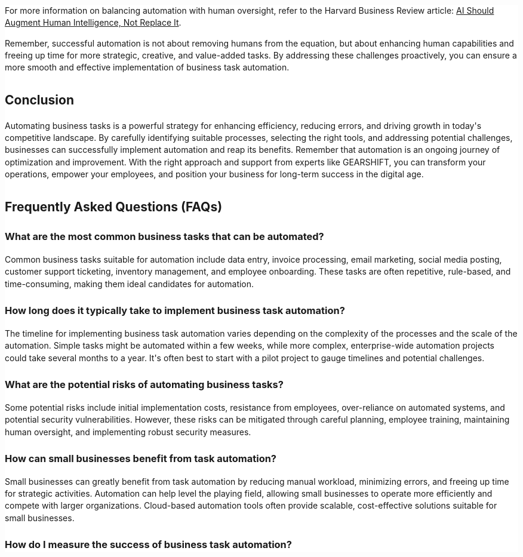 For more information on balancing automation with human oversight, refer to the Harvard Business Review article: [AI Should Augment Human Intelligence, Not Replace It](https://hbr.org/2022/03/ai-should-augment-human-intelligence-not-replace-it).

Remember, successful automation is not about removing humans from the equation, but about enhancing human capabilities and freeing up time for more strategic, creative, and value-added tasks. By addressing these challenges proactively, you can ensure a more smooth and effective implementation of business task automation.

## Conclusion

Automating business tasks is a powerful strategy for enhancing efficiency, reducing errors, and driving growth in today's competitive landscape. By carefully identifying suitable processes, selecting the right tools, and addressing potential challenges, businesses can successfully implement automation and reap its benefits. Remember that automation is an ongoing journey of optimization and improvement. With the right approach and support from experts like GEARSHIFT, you can transform your operations, empower your employees, and position your business for long-term success in the digital age.

## Frequently Asked Questions (FAQs)

### What are the most common business tasks that can be automated?

Common business tasks suitable for automation include data entry, invoice processing, email marketing, social media posting, customer support ticketing, inventory management, and employee onboarding. These tasks are often repetitive, rule-based, and time-consuming, making them ideal candidates for automation.

### How long does it typically take to implement business task automation?

The timeline for implementing business task automation varies depending on the complexity of the processes and the scale of the automation. Simple tasks might be automated within a few weeks, while more complex, enterprise-wide automation projects could take several months to a year. It's often best to start with a pilot project to gauge timelines and potential challenges.

### What are the potential risks of automating business tasks?

Some potential risks include initial implementation costs, resistance from employees, over-reliance on automated systems, and potential security vulnerabilities. However, these risks can be mitigated through careful planning, employee training, maintaining human oversight, and implementing robust security measures.

### How can small businesses benefit from task automation?

Small businesses can greatly benefit from task automation by reducing manual workload, minimizing errors, and freeing up time for strategic activities. Automation can help level the playing field, allowing small businesses to operate more efficiently and compete with larger organizations. Cloud-based automation tools often provide scalable, cost-effective solutions suitable for small businesses.

### How do I measure the success of business task automation?
